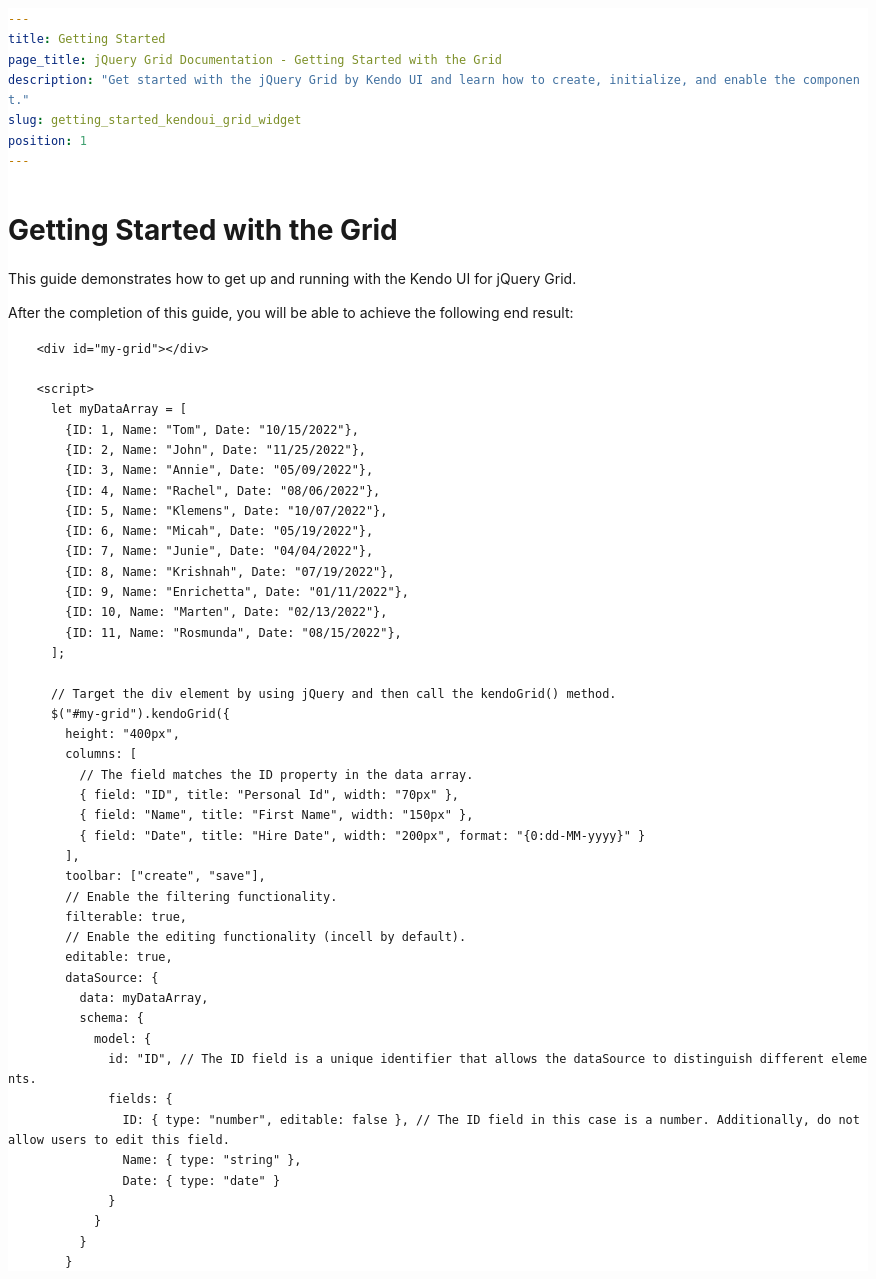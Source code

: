 ```yaml
---
title: Getting Started
page_title: jQuery Grid Documentation - Getting Started with the Grid
description: "Get started with the jQuery Grid by Kendo UI and learn how to create, initialize, and enable the component."
slug: getting_started_kendoui_grid_widget
position: 1
---
```


# Getting Started with the Grid

This guide demonstrates how to get up and running with the Kendo UI for jQuery Grid.

After the completion of this guide, you will be able to achieve the following end result:

```dojo
    <div id="my-grid"></div>

    <script>
      let myDataArray = [
        {ID: 1, Name: "Tom", Date: "10/15/2022"},
        {ID: 2, Name: "John", Date: "11/25/2022"},
        {ID: 3, Name: "Annie", Date: "05/09/2022"},
        {ID: 4, Name: "Rachel", Date: "08/06/2022"},
        {ID: 5, Name: "Klemens", Date: "10/07/2022"},
        {ID: 6, Name: "Micah", Date: "05/19/2022"},
        {ID: 7, Name: "Junie", Date: "04/04/2022"},
        {ID: 8, Name: "Krishnah", Date: "07/19/2022"},
        {ID: 9, Name: "Enrichetta", Date: "01/11/2022"},
        {ID: 10, Name: "Marten", Date: "02/13/2022"},
        {ID: 11, Name: "Rosmunda", Date: "08/15/2022"},
      ];

      // Target the div element by using jQuery and then call the kendoGrid() method.
      $("#my-grid").kendoGrid({
        height: "400px",
        columns: [
          // The field matches the ID property in the data array.
          { field: "ID", title: "Personal Id", width: "70px" },
          { field: "Name", title: "First Name", width: "150px" },
          { field: "Date", title: "Hire Date", width: "200px", format: "{0:dd-MM-yyyy}" }
        ],
        toolbar: ["create", "save"],
        // Enable the filtering functionality.
        filterable: true,
        // Enable the editing functionality (incell by default).
        editable: true,
        dataSource: {
          data: myDataArray,
          schema: {
            model: {
              id: "ID", // The ID field is a unique identifier that allows the dataSource to distinguish different elements.
              fields: {
                ID: { type: "number", editable: false }, // The ID field in this case is a number. Additionally, do not allow users to edit this field.
                Name: { type: "string" },
                Date: { type: "date" }
              }
            }
          }
        }
```